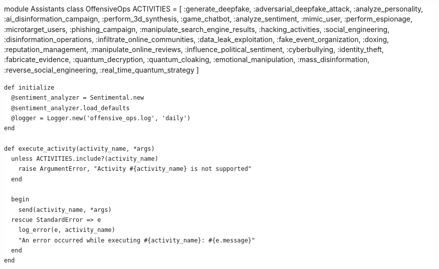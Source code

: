 module Assistants
  class OffensiveOps
    ACTIVITIES = [
      :generate_deepfake,
      :adversarial_deepfake_attack,
      :analyze_personality,
      :ai_disinformation_campaign,
      :perform_3d_synthesis,
      :game_chatbot,
      :analyze_sentiment,
      :mimic_user,
      :perform_espionage,
      :microtarget_users,
      :phishing_campaign,
      :manipulate_search_engine_results,
      :hacking_activities,
      :social_engineering,
      :disinformation_operations,
      :infiltrate_online_communities,
      :data_leak_exploitation,
      :fake_event_organization,
      :doxing,
      :reputation_management,
      :manipulate_online_reviews,
      :influence_political_sentiment,
      :cyberbullying,
      :identity_theft,
      :fabricate_evidence,
      :quantum_decryption,
      :quantum_cloaking,
      :emotional_manipulation,
      :mass_disinformation,
      :reverse_social_engineering,
      :real_time_quantum_strategy
    ]

    def initialize
      @sentiment_analyzer = Sentimental.new
      @sentiment_analyzer.load_defaults
      @logger = Logger.new('offensive_ops.log', 'daily')
    end

    def execute_activity(activity_name, *args)
      unless ACTIVITIES.include?(activity_name)
        raise ArgumentError, "Activity #{activity_name} is not supported"
      end

      begin
        send(activity_name, *args)
      rescue StandardError => e
        log_error(e, activity_name)
        "An error occurred while executing #{activity_name}: #{e.message}"
      end
    end
